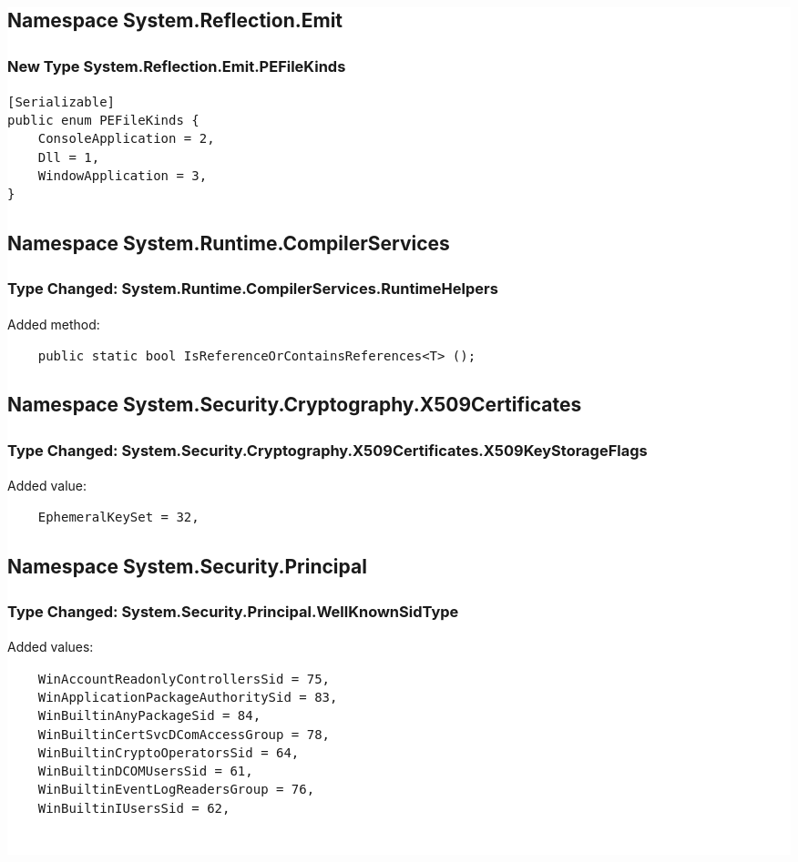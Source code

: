</div> 

</div> 
 <div> 
<h2>Namespace System.Reflection.Emit</h2>
<div> 
<h3>New Type System.Reflection.Emit.PEFileKinds</h3>
<pre class='added' data-is-non-breaking="">
[Serializable]
public enum PEFileKinds {
	<span class='added added-field ' data-is-non-breaking="">ConsoleApplication = 2,</span>
	<span class='added added-field ' data-is-non-breaking="">Dll = 1,</span>
	<span class='added added-field ' data-is-non-breaking="">WindowApplication = 3,</span>
}
</pre>
</div> 

</div> 
 <div> 
<h2>Namespace System.Runtime.CompilerServices</h2>
 <div>
<h3>Type Changed: System.Runtime.CompilerServices.RuntimeHelpers</h3>
<div>
<p>Added method:</p>
<pre>
	<span class='added added-method ' data-is-non-breaking="">public static bool IsReferenceOrContainsReferences&lt;T&gt; ();</span>
</pre>
</div>

</div> 

</div> 
 <div> 
<h2>Namespace System.Security.Cryptography.X509Certificates</h2>
 <div>
<h3>Type Changed: System.Security.Cryptography.X509Certificates.X509KeyStorageFlags</h3>
<div>
<p>Added value:</p>
<pre class='added' data-is-non-breaking="">
	<span class='added added-field ' data-is-non-breaking="">EphemeralKeySet = 32,</span>
</pre>
</div>

</div> 

</div> 
 <div> 
<h2>Namespace System.Security.Principal</h2>
 <div>
<h3>Type Changed: System.Security.Principal.WellKnownSidType</h3>
<div>
<p>Added values:</p>
<pre class='added' data-is-non-breaking="">
	<span class='added added-field ' data-is-non-breaking="">WinAccountReadonlyControllersSid = 75,</span>
	<span class='added added-field ' data-is-non-breaking="">WinApplicationPackageAuthoritySid = 83,</span>
	<span class='added added-field ' data-is-non-breaking="">WinBuiltinAnyPackageSid = 84,</span>
	<span class='added added-field ' data-is-non-breaking="">WinBuiltinCertSvcDComAccessGroup = 78,</span>
	<span class='added added-field ' data-is-non-breaking="">WinBuiltinCryptoOperatorsSid = 64,</span>
	<span class='added added-field ' data-is-non-breaking="">WinBuiltinDCOMUsersSid = 61,</span>
	<span class='added added-field ' data-is-non-breaking="">WinBuiltinEventLogReadersGroup = 76,</span>
	<span class='added added-field ' data-is-non-breaking="">WinBuiltinIUsersSid = 62,</span>